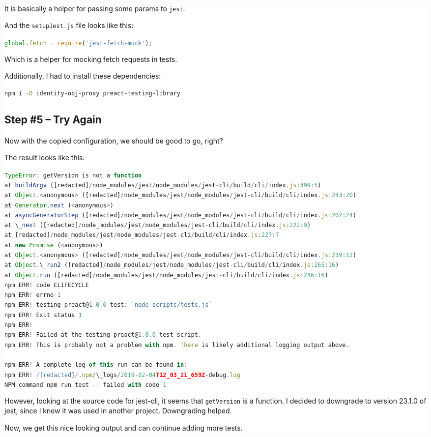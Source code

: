 It is basically a helper for passing some params to `jest`.

And the `setupJest.js` file looks like this:

```js
global.fetch = require('jest-fetch-mock');
```

Which is a helper for mocking fetch requests in tests.

Additionally, I had to install these dependencies:

```bash
npm i -D identity-obj-proxy preact-testing-library
```

## Step #5 – Try Again

Now with the copied configuration, we should be good to go, right?

The result looks like this:

```js
TypeError: getVersion is not a function
at buildArgv ([redacted]/node_modules/jest/node_modules/jest-cli/build/cli/index.js:399:5)
at Object.<anonymous> ([redacted]/node_modules/jest/node_modules/jest-cli/build/cli/index.js:243:20)
at Generator.next (<anonymous>)
at asyncGeneratorStep ([redacted]/node_modules/jest/node_modules/jest-cli/build/cli/index.js:202:24)
at \_next ([redacted]/node_modules/jest/node_modules/jest-cli/build/cli/index.js:222:9)
at [redacted]/node_modules/jest/node_modules/jest-cli/build/cli/index.js:227:7
at new Promise (<anonymous>)
at Object.<anonymous> ([redacted]/node_modules/jest/node_modules/jest-cli/build/cli/index.js:219:12)
at Object.\_run2 ([redacted]/node_modules/jest/node_modules/jest-cli/build/cli/index.js:265:16)
at Object.run ([redacted]/node_modules/jest/node_modules/jest-cli/build/cli/index.js:236:16)
npm ERR! code ELIFECYCLE
npm ERR! errno 1
npm ERR! testing-preact@1.0.0 test: `node scripts/tests.js`
npm ERR! Exit status 1
npm ERR!
npm ERR! Failed at the testing-preact@1.0.0 test script.
npm ERR! This is probably not a problem with npm. There is likely additional logging output above.

npm ERR! A complete log of this run can be found in:
npm ERR! /[redacted]/.npm/\_logs/2019-02-04T12_03_21_659Z-debug.log
NPM command npm run test -- failed with code 1
```

However, looking at the source code for jest-cli, it seems that `getVersion` is a function.
I decided to downgrade to version 23.1.0 of jest, since I knew it was used in another project.
Downgrading helped.

Now, we get this nice looking output and can continue adding more tests.
